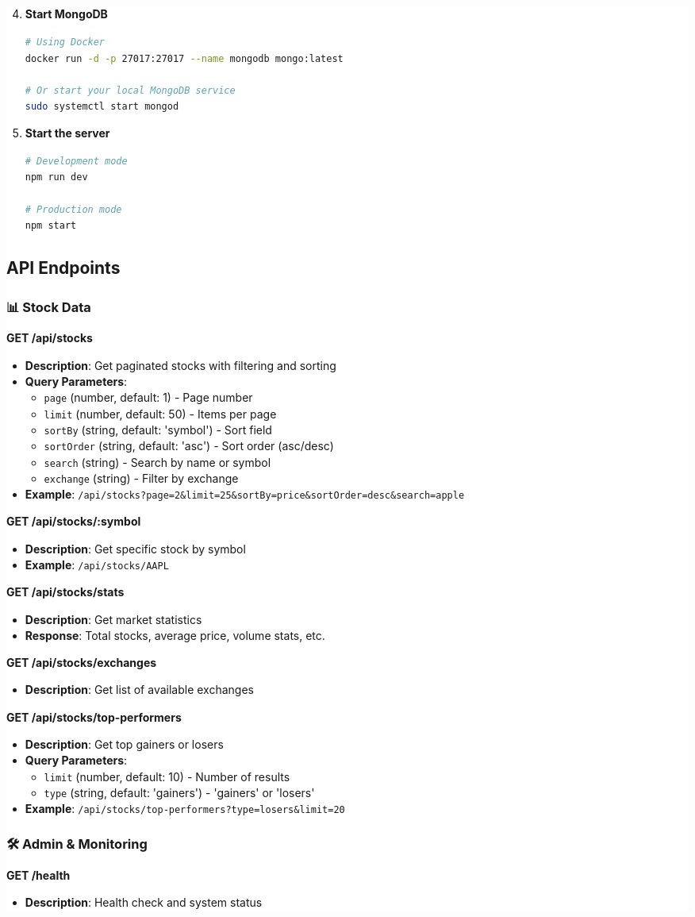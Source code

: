 4. **Start MongoDB**
   ```bash
   # Using Docker
   docker run -d -p 27017:27017 --name mongodb mongo:latest
   
   # Or start your local MongoDB service
   sudo systemctl start mongod
   ```

5. **Start the server**
   ```bash
   # Development mode
   npm run dev
   
   # Production mode
   npm start
   ```

## API Endpoints

### 📊 Stock Data

**GET /api/stocks**
- **Description**: Get paginated stocks with filtering and sorting
- **Query Parameters**:
  - `page` (number, default: 1) - Page number
  - `limit` (number, default: 50) - Items per page
  - `sortBy` (string, default: 'symbol') - Sort field
  - `sortOrder` (string, default: 'asc') - Sort order (asc/desc)
  - `search` (string) - Search by name or symbol
  - `exchange` (string) - Filter by exchange
- **Example**: `/api/stocks?page=2&limit=25&sortBy=price&sortOrder=desc&search=apple`

**GET /api/stocks/:symbol**
- **Description**: Get specific stock by symbol
- **Example**: `/api/stocks/AAPL`

**GET /api/stocks/stats**
- **Description**: Get market statistics
- **Response**: Total stocks, average price, volume stats, etc.

**GET /api/stocks/exchanges**
- **Description**: Get list of available exchanges

**GET /api/stocks/top-performers**
- **Description**: Get top gainers or losers
- **Query Parameters**:
  - `limit` (number, default: 10) - Number of results
  - `type` (string, default: 'gainers') - 'gainers' or 'losers'
- **Example**: `/api/stocks/top-performers?type=losers&limit=20`

### 🛠 Admin & Monitoring

**GET /health**
- **Description**: Health check and system status
